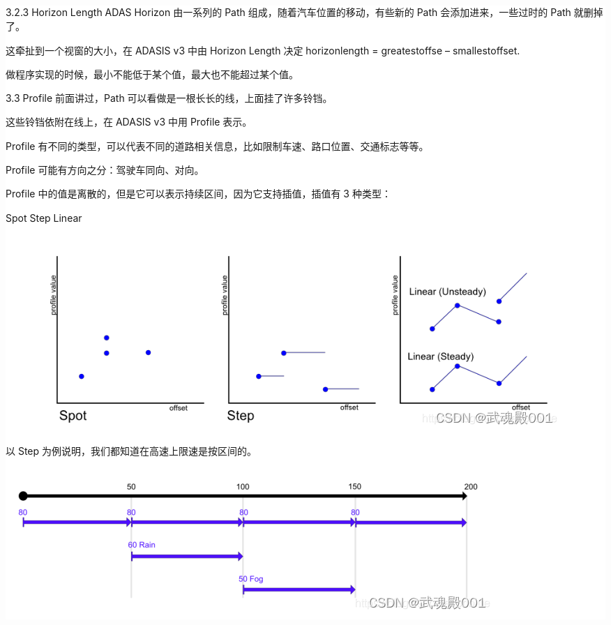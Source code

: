 
3.2.3 Horizon Length
ADAS Horizon 由一系列的 Path 组成，随着汽车位置的移动，有些新的 Path 会添加进来，一些过时的 Path 就删掉了。

这牵扯到一个视窗的大小，在 ADASIS v3 中由 Horizon Length 决定
horizonlength = greatestoffse – smallestoffset.

做程序实现的时候，最小不能低于某个值，最大也不能超过某个值。

3.3 Profile
前面讲过，Path 可以看做是一根长长的线，上面挂了许多铃铛。

这些铃铛依附在线上，在 ADASIS v3 中用 Profile 表示。

Profile 有不同的类型，可以代表不同的道路相关信息，比如限制车速、路口位置、交通标志等等。

Profile 可能有方向之分：驾驶车同向、对向。

Profile 中的值是离散的，但是它可以表示持续区间，因为它支持插值，插值有 3 种类型：

Spot
Step
Linear

![在这里插入图片描述](ADASIS.assets/watermark,type_d3F5LXplbmhlaQ,shadow_50,text_Q1NETiBA5q2m6a2C5q6_MDAx,size_20,color_FFFFFF,t_70,g_se,x_16-20220917193733236.png)

以 Step 为例说明，我们都知道在高速上限速是按区间的。

![在这里插入图片描述](ADASIS.assets/watermark,type_d3F5LXplbmhlaQ,shadow_50,text_Q1NETiBA5q2m6a2C5q6_MDAx,size_20,color_FFFFFF,t_70,g_se,x_16-20220917193739635.png)

